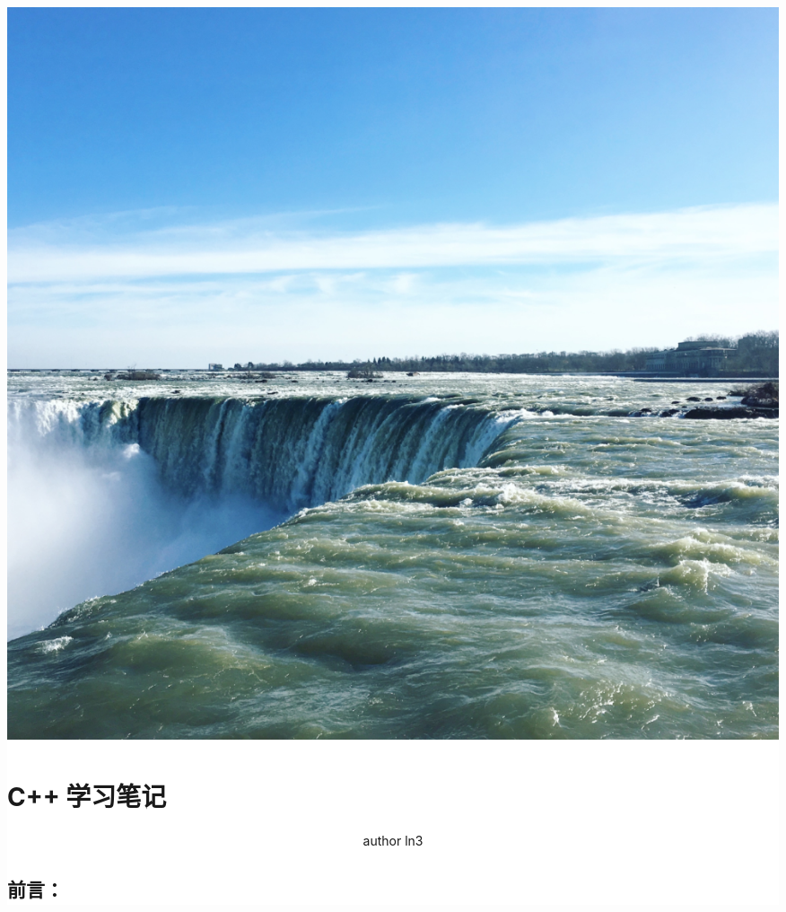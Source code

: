 <img src="image-20220709111222646.png" alt="image-20220709111222646" style="zoom:150%;" />

# 				 C++ 学习笔记

<center>author ln3</center>



## 前言：
